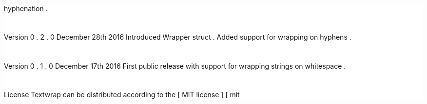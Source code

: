 hyphenation
.
#
#
#
Version
0
.
2
.
0
December
28th
2016
Introduced
Wrapper
struct
.
Added
support
for
wrapping
on
hyphens
.
#
#
#
Version
0
.
1
.
0
December
17th
2016
First
public
release
with
support
for
wrapping
strings
on
whitespace
.
#
#
License
Textwrap
can
be
distributed
according
to
the
[
MIT
license
]
[
mit